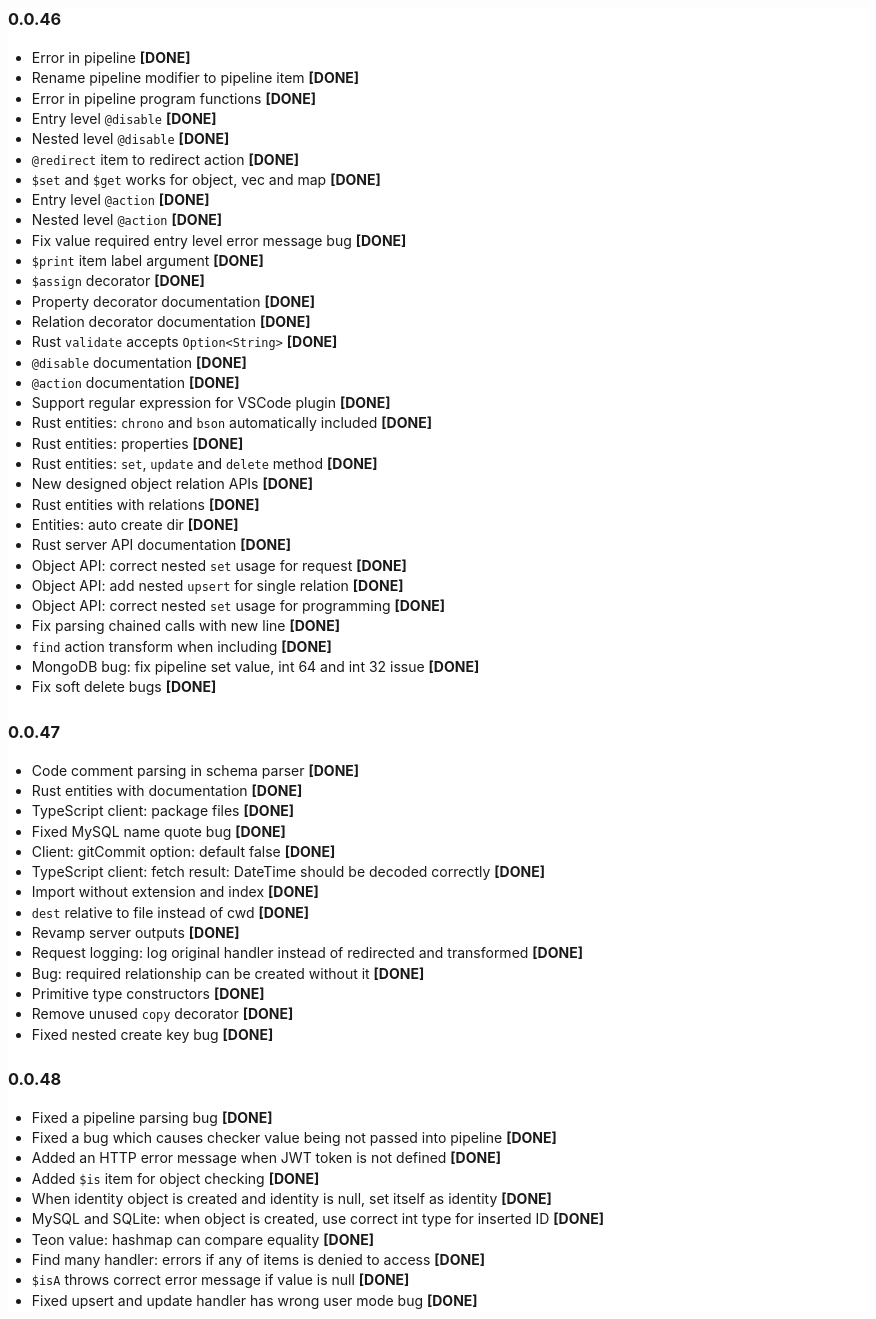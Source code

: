 ### 0.0.46
- Error in pipeline **[DONE]**
- Rename pipeline modifier to pipeline item **[DONE]**
- Error in pipeline program functions **[DONE]**
- Entry level `@disable` **[DONE]**
- Nested level `@disable` **[DONE]**
- `@redirect` item to redirect action **[DONE]**
- `$set` and `$get` works for object, vec and map **[DONE]**
- Entry level `@action` **[DONE]**
- Nested level `@action` **[DONE]**
- Fix value required entry level error message bug **[DONE]**
- `$print` item label argument **[DONE]**
- `$assign` decorator **[DONE]**
- Property decorator documentation **[DONE]**
- Relation decorator documentation **[DONE]**
- Rust `validate` accepts `Option<String>` **[DONE]**
- `@disable` documentation **[DONE]**
- `@action` documentation **[DONE]**
- Support regular expression for VSCode plugin **[DONE]**
- Rust entities: `chrono` and `bson` automatically included **[DONE]**
- Rust entities: properties **[DONE]**
- Rust entities: `set`, `update` and `delete` method **[DONE]**
- New designed object relation APIs **[DONE]**
- Rust entities with relations **[DONE]**
- Entities: auto create dir **[DONE]**
- Rust server API documentation **[DONE]**
- Object API: correct nested `set` usage for request **[DONE]**
- Object API: add nested `upsert` for single relation **[DONE]**
- Object API: correct nested `set` usage for programming **[DONE]**
- Fix parsing chained calls with new line **[DONE]**
- `find` action transform when including **[DONE]**
- MongoDB bug: fix pipeline set value, int 64 and int 32 issue **[DONE]**
- Fix soft delete bugs **[DONE]**

### 0.0.47
- Code comment parsing in schema parser **[DONE]**
- Rust entities with documentation **[DONE]**
- TypeScript client: package files **[DONE]**
- Fixed MySQL name quote bug **[DONE]**
- Client: gitCommit option: default false **[DONE]**
- TypeScript client: fetch result: DateTime should be decoded correctly **[DONE]**
- Import without extension and index **[DONE]**
- `dest` relative to file instead of cwd **[DONE]**
- Revamp server outputs **[DONE]**
- Request logging: log original handler instead of redirected and transformed **[DONE]**
- Bug: required relationship can be created without it **[DONE]**
- Primitive type constructors **[DONE]**
- Remove unused `copy` decorator **[DONE]**
- Fixed nested create key bug **[DONE]**

### 0.0.48
- Fixed a pipeline parsing bug **[DONE]**
- Fixed a bug which causes checker value being not passed into pipeline **[DONE]**
- Added an HTTP error message when JWT token is not defined **[DONE]**
- Added `$is` item for object checking **[DONE]**
- When identity object is created and identity is null, set itself as identity **[DONE]**
- MySQL and SQLite: when object is created, use correct int type for inserted ID **[DONE]**
- Teon value: hashmap can compare equality **[DONE]**
- Find many handler: errors if any of items is denied to access **[DONE]**
- `$isA` throws correct error message if value is null **[DONE]**
- Fixed upsert and update handler has wrong user mode bug **[DONE]**

